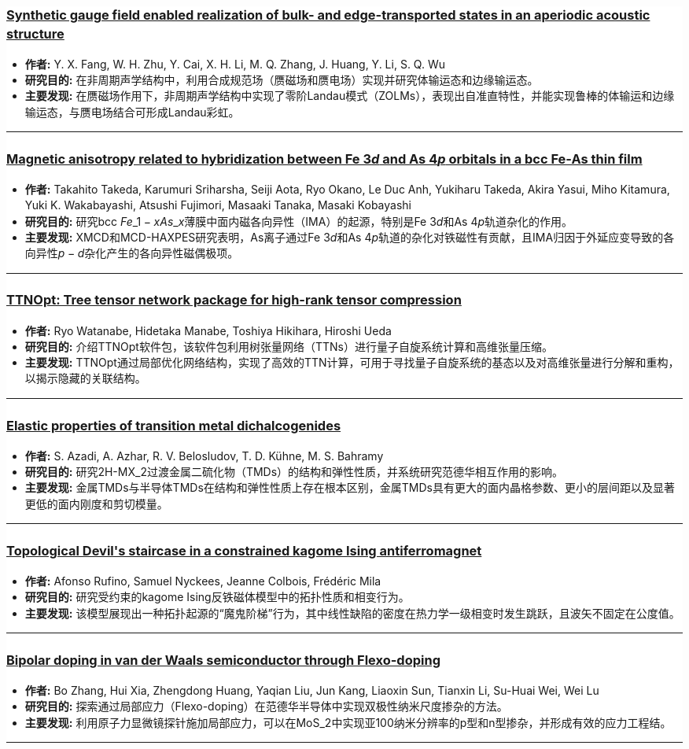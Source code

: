 
### [Synthetic gauge field enabled realization of bulk- and edge-transported states in an aperiodic acoustic structure](http://arxiv.org/abs/2505.05939v1)
- **作者:** Y. X. Fang, W. H. Zhu, Y. Cai, X. H. Li, M. Q. Zhang, J. Huang, Y. Li, S. Q. Wu
- **研究目的:** 在非周期声学结构中，利用合成规范场（赝磁场和赝电场）实现并研究体输运态和边缘输运态。
- **主要发现:** 在赝磁场作用下，非周期声学结构中实现了零阶Landau模式（ZOLMs），表现出自准直特性，并能实现鲁棒的体输运和边缘输运态，与赝电场结合可形成Landau彩虹。

---

### [Magnetic anisotropy related to hybridization between Fe 3$d$ and As 4$p$ orbitals in a bcc Fe-As thin film](http://arxiv.org/abs/2505.05924v1)
- **作者:** Takahito Takeda, Karumuri Sriharsha, Seiji Aota, Ryo Okano, Le Duc Anh, Yukiharu Takeda, Akira Yasui, Miho Kitamura, Yuki K. Wakabayashi, Atsushi Fujimori, Masaaki Tanaka, Masaki Kobayashi
- **研究目的:** 研究bcc $Fe\_{1-x}As\_x$薄膜中面内磁各向异性（IMA）的起源，特别是Fe $3d$和As $4p$轨道杂化的作用。
- **主要发现:** XMCD和MCD-HAXPES研究表明，As离子通过Fe $3d$和As $4p$轨道的杂化对铁磁性有贡献，且IMA归因于外延应变导致的各向异性$p-d$杂化产生的各向异性磁偶极项。

---

### [TTNOpt: Tree tensor network package for high-rank tensor compression](http://arxiv.org/abs/2505.05908v1)
- **作者:** Ryo Watanabe, Hidetaka Manabe, Toshiya Hikihara, Hiroshi Ueda
- **研究目的:** 介绍TTNOpt软件包，该软件包利用树张量网络（TTNs）进行量子自旋系统计算和高维张量压缩。
- **主要发现:** TTNOpt通过局部优化网络结构，实现了高效的TTN计算，可用于寻找量子自旋系统的基态以及对高维张量进行分解和重构，以揭示隐藏的关联结构。

---
### [Elastic properties of transition metal dichalcogenides](http://arxiv.org/abs/2505.05891v1)
- **作者:** S. Azadi, A. Azhar, R. V. Belosludov, T. D. Kühne, M. S. Bahramy
- **研究目的:** 研究2H-MX$\_2$过渡金属二硫化物（TMDs）的结构和弹性性质，并系统研究范德华相互作用的影响。
- **主要发现:** 金属TMDs与半导体TMDs在结构和弹性性质上存在根本区别，金属TMDs具有更大的面内晶格参数、更小的层间距以及显著更低的面内刚度和剪切模量。

---

### [Topological Devil's staircase in a constrained kagome Ising antiferromagnet](http://arxiv.org/abs/2505.05889v1)
- **作者:** Afonso Rufino, Samuel Nyckees, Jeanne Colbois, Frédéric Mila
- **研究目的:** 研究受约束的kagome Ising反铁磁体模型中的拓扑性质和相变行为。
- **主要发现:** 该模型展现出一种拓扑起源的“魔鬼阶梯”行为，其中线性缺陷的密度在热力学一级相变时发生跳跃，且波矢不固定在公度值。

---

### [Bipolar doping in van der Waals semiconductor through Flexo-doping](http://arxiv.org/abs/2505.05887v1)
- **作者:** Bo Zhang, Hui Xia, Zhengdong Huang, Yaqian Liu, Jun Kang, Liaoxin Sun, Tianxin Li, Su-Huai Wei, Wei Lu
- **研究目的:** 探索通过局部应力（Flexo-doping）在范德华半导体中实现双极性纳米尺度掺杂的方法。
- **主要发现:** 利用原子力显微镜探针施加局部应力，可以在MoS$\_2$中实现亚100纳米分辨率的p型和n型掺杂，并形成有效的应力工程结。

---